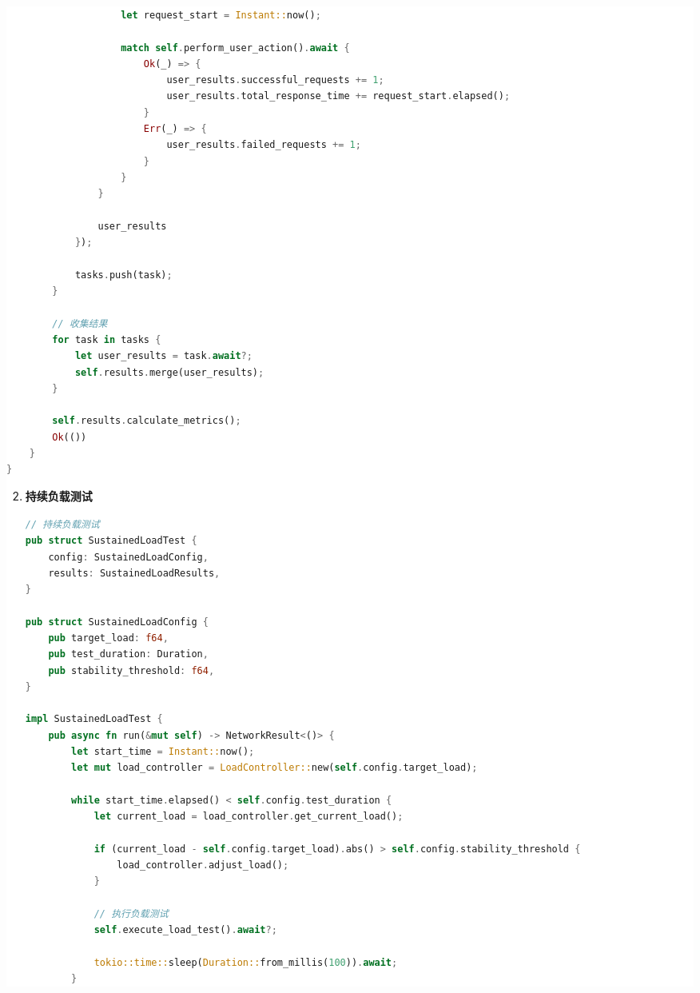   ```rust
                       let request_start = Instant::now();
                       
                       match self.perform_user_action().await {
                           Ok(_) => {
                               user_results.successful_requests += 1;
                               user_results.total_response_time += request_start.elapsed();
                           }
                           Err(_) => {
                               user_results.failed_requests += 1;
                           }
                       }
                   }
                   
                   user_results
               });
               
               tasks.push(task);
           }

           // 收集结果
           for task in tasks {
               let user_results = task.await?;
               self.results.merge(user_results);
           }

           self.results.calculate_metrics();
           Ok(())
       }
   }
   ```

2. **持续负载测试**

   ```rust
   // 持续负载测试
   pub struct SustainedLoadTest {
       config: SustainedLoadConfig,
       results: SustainedLoadResults,
   }

   pub struct SustainedLoadConfig {
       pub target_load: f64,
       pub test_duration: Duration,
       pub stability_threshold: f64,
   }

   impl SustainedLoadTest {
       pub async fn run(&mut self) -> NetworkResult<()> {
           let start_time = Instant::now();
           let mut load_controller = LoadController::new(self.config.target_load);

           while start_time.elapsed() < self.config.test_duration {
               let current_load = load_controller.get_current_load();
               
               if (current_load - self.config.target_load).abs() > self.config.stability_threshold {
                   load_controller.adjust_load();
               }

               // 执行负载测试
               self.execute_load_test().await?;
               
               tokio::time::sleep(Duration::from_millis(100)).await;
           }
   ```